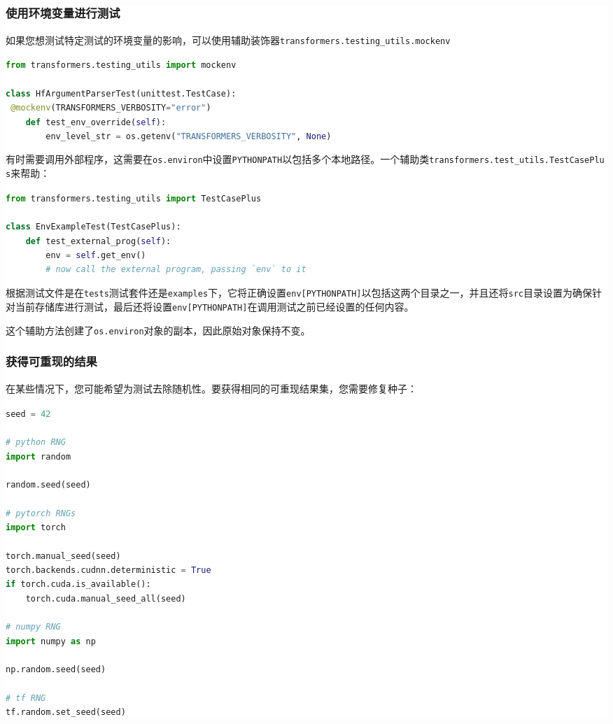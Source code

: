 ### 使用环境变量进行测试

如果您想测试特定测试的环境变量的影响，可以使用辅助装饰器`transformers.testing_utils.mockenv`

```py
from transformers.testing_utils import mockenv

class HfArgumentParserTest(unittest.TestCase):
 @mockenv(TRANSFORMERS_VERBOSITY="error")
    def test_env_override(self):
        env_level_str = os.getenv("TRANSFORMERS_VERBOSITY", None)
```

有时需要调用外部程序，这需要在`os.environ`中设置`PYTHONPATH`以包括多个本地路径。一个辅助类`transformers.test_utils.TestCasePlus`来帮助：

```py
from transformers.testing_utils import TestCasePlus

class EnvExampleTest(TestCasePlus):
    def test_external_prog(self):
        env = self.get_env()
        # now call the external program, passing `env` to it
```

根据测试文件是在`tests`测试套件还是`examples`下，它将正确设置`env[PYTHONPATH]`以包括这两个目录之一，并且还将`src`目录设置为确保针对当前存储库进行测试，最后还将设置`env[PYTHONPATH]`在调用测试之前已经设置的任何内容。

这个辅助方法创建了`os.environ`对象的副本，因此原始对象保持不变。

### 获得可重现的结果

在某些情况下，您可能希望为测试去除随机性。要获得相同的可重现结果集，您需要修复种子：

```py
seed = 42

# python RNG
import random

random.seed(seed)

# pytorch RNGs
import torch

torch.manual_seed(seed)
torch.backends.cudnn.deterministic = True
if torch.cuda.is_available():
    torch.cuda.manual_seed_all(seed)

# numpy RNG
import numpy as np

np.random.seed(seed)

# tf RNG
tf.random.set_seed(seed)
```

